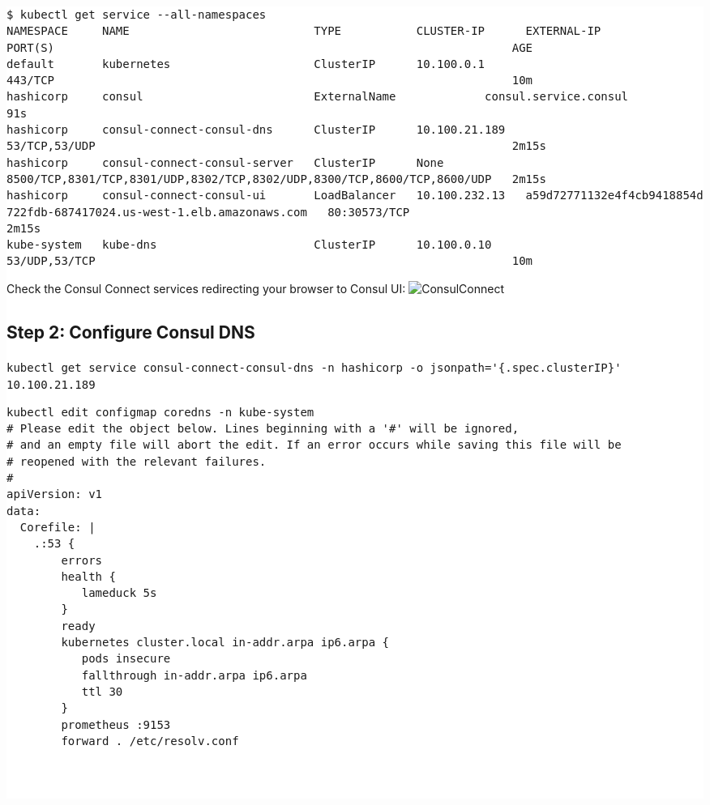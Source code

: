<pre>
$ kubectl get service --all-namespaces
NAMESPACE     NAME                           TYPE           CLUSTER-IP      EXTERNAL-IP                                                              PORT(S)                                                                   AGE
default       kubernetes                     ClusterIP      10.100.0.1      <none>                                                                   443/TCP                                                                   10m
hashicorp     consul                         ExternalName   <none>          consul.service.consul                                                    <none>                                                                    91s
hashicorp     consul-connect-consul-dns      ClusterIP      10.100.21.189   <none>                                                                   53/TCP,53/UDP                                                             2m15s
hashicorp     consul-connect-consul-server   ClusterIP      None            <none>                                                                   8500/TCP,8301/TCP,8301/UDP,8302/TCP,8302/UDP,8300/TCP,8600/TCP,8600/UDP   2m15s
hashicorp     consul-connect-consul-ui       LoadBalancer   10.100.232.13   a59d72771132e4f4cb9418854d722fdb-687417024.us-west-1.elb.amazonaws.com   80:30573/TCP                                                              2m15s
kube-system   kube-dns                       ClusterIP      10.100.0.10     <none>                                                                   53/UDP,53/TCP                                                             10m
</pre>

Check the Consul Connect services redirecting your browser to Consul UI:
![ConsulConnect](https://github.com/Kong/hashicorp-consul-blogposts/blob/main/artifacts/ConsulConnect.png)


## Step 2: Configure Consul DNS
<pre>
kubectl get service consul-connect-consul-dns -n hashicorp -o jsonpath='{.spec.clusterIP}'
10.100.21.189
</pre>

<pre>
kubectl edit configmap coredns -n kube-system
# Please edit the object below. Lines beginning with a '#' will be ignored,
# and an empty file will abort the edit. If an error occurs while saving this file will be
# reopened with the relevant failures.
#
apiVersion: v1
data:
  Corefile: |
    .:53 {
        errors
        health {
           lameduck 5s
        }
        ready
        kubernetes cluster.local in-addr.arpa ip6.arpa {
           pods insecure
           fallthrough in-addr.arpa ip6.arpa
           ttl 30
        }
        prometheus :9153
        forward . /etc/resolv.conf